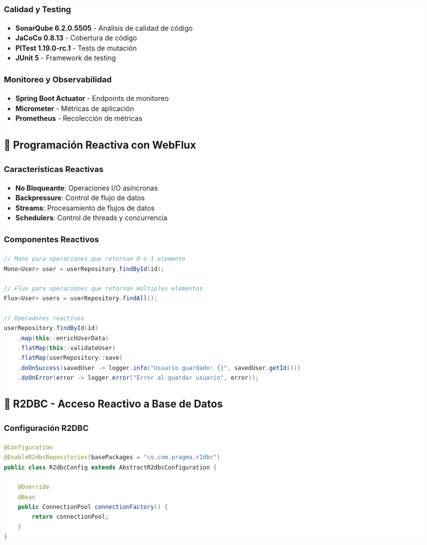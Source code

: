 ### Calidad y Testing
- **SonarQube 6.2.0.5505** - Análisis de calidad de código
- **JaCoCo 0.8.13** - Cobertura de código
- **PITest 1.19.0-rc.1** - Tests de mutación
- **JUnit 5** - Framework de testing

### Monitoreo y Observabilidad
- **Spring Boot Actuator** - Endpoints de monitoreo
- **Micrometer** - Métricas de aplicación
- **Prometheus** - Recolección de métricas

## 📡 Programación Reactiva con WebFlux

### Características Reactivas

- **No Bloqueante**: Operaciones I/O asíncronas
- **Backpressure**: Control de flujo de datos
- **Streams**: Procesamiento de flujos de datos
- **Schedulers**: Control de threads y concurrencia

### Componentes Reactivos

```java
// Mono para operaciones que retornan 0 o 1 elemento
Mono<User> user = userRepository.findById(id);

// Flux para operaciones que retornan múltiples elementos
Flux<User> users = userRepository.findAll();

// Operadores reactivos
userRepository.findById(id)
    .map(this::enrichUserData)
    .flatMap(this::validateUser)
    .flatMap(userRepository::save)
    .doOnSuccess(savedUser -> logger.info("Usuario guardado: {}", savedUser.getId()))
    .doOnError(error -> logger.error("Error al guardar usuario", error));
```

## 🔌 R2DBC - Acceso Reactivo a Base de Datos

### Configuración R2DBC

```java
@Configuration
@EnableR2dbcRepositories(basePackages = "co.com.pragma.r2dbc")
public class R2dbcConfig extends AbstractR2dbcConfiguration {
    
    @Override
    @Bean
    public ConnectionPool connectionFactory() {
        return connectionPool;
    }
}
```

